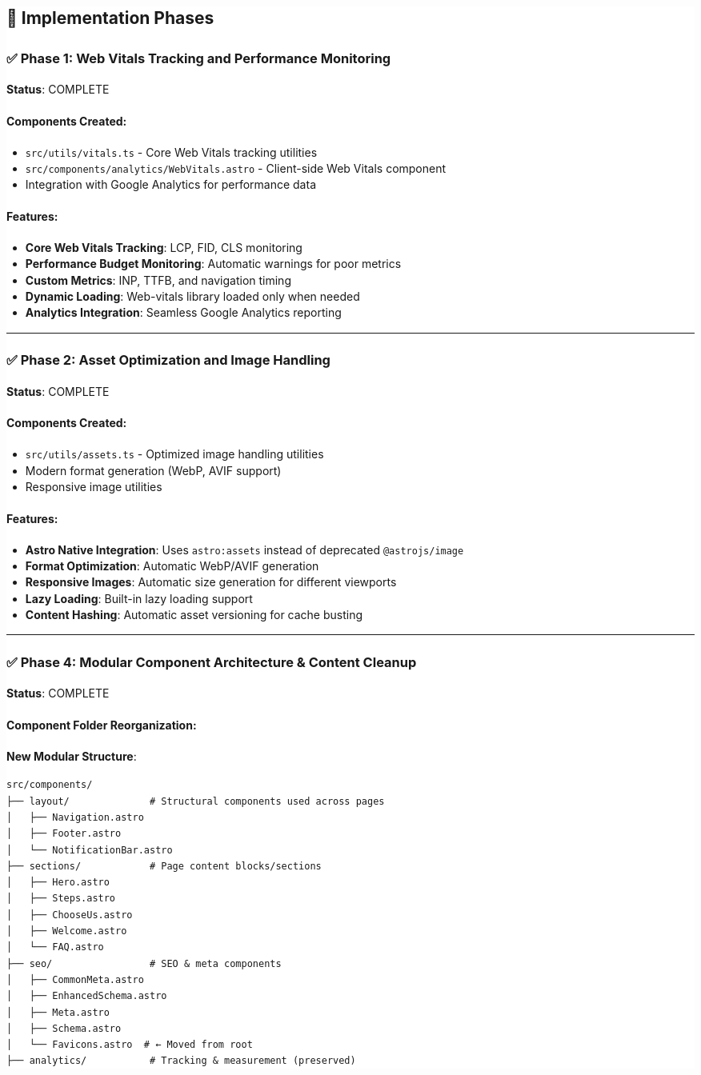 
## 📁 **Implementation Phases**

### ✅ **Phase 1: Web Vitals Tracking and Performance Monitoring**
**Status**: COMPLETE

#### Components Created:
- `src/utils/vitals.ts` - Core Web Vitals tracking utilities
- `src/components/analytics/WebVitals.astro` - Client-side Web Vitals component
- Integration with Google Analytics for performance data

#### Features:
- **Core Web Vitals Tracking**: LCP, FID, CLS monitoring
- **Performance Budget Monitoring**: Automatic warnings for poor metrics
- **Custom Metrics**: INP, TTFB, and navigation timing
- **Dynamic Loading**: Web-vitals library loaded only when needed
- **Analytics Integration**: Seamless Google Analytics reporting

---

### ✅ **Phase 2: Asset Optimization and Image Handling**
**Status**: COMPLETE

#### Components Created:
- `src/utils/assets.ts` - Optimized image handling utilities
- Modern format generation (WebP, AVIF support)
- Responsive image utilities

#### Features:
- **Astro Native Integration**: Uses `astro:assets` instead of deprecated `@astrojs/image`
- **Format Optimization**: Automatic WebP/AVIF generation
- **Responsive Images**: Automatic size generation for different viewports
- **Lazy Loading**: Built-in lazy loading support
- **Content Hashing**: Automatic asset versioning for cache busting

---

### ✅ **Phase 4: Modular Component Architecture & Content Cleanup**
**Status**: COMPLETE

#### Component Folder Reorganization:
**New Modular Structure**:
```
src/components/
├── layout/              # Structural components used across pages
│   ├── Navigation.astro
│   ├── Footer.astro
│   └── NotificationBar.astro
├── sections/            # Page content blocks/sections  
│   ├── Hero.astro
│   ├── Steps.astro
│   ├── ChooseUs.astro
│   ├── Welcome.astro
│   └── FAQ.astro
├── seo/                 # SEO & meta components
│   ├── CommonMeta.astro
│   ├── EnhancedSchema.astro
│   ├── Meta.astro
│   ├── Schema.astro
│   └── Favicons.astro  # ← Moved from root
├── analytics/           # Tracking & measurement (preserved)
```